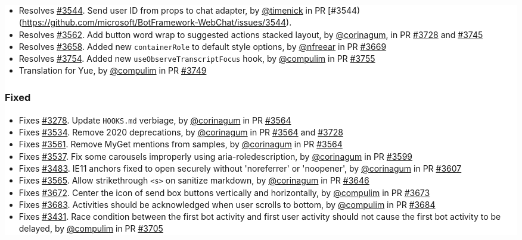 -  Resolves [#3544](https://github.com/microsoft/BotFramework-WebChat/issues/3544). Send user ID from props to chat adapter, by [@timenick](https://github.com/timenick) in PR [#3544)(https://github.com/microsoft/BotFramework-WebChat/issues/3544).
-  Resolves [#3562](https://github.com/microsoft/BotFramework-WebChat/issues/3562). Add button word wrap to suggested actions stacked layout, by [@corinagum](https://github.com/corinagum), in PR [#3728](https://github.com/microsoft/BotFramework-WebChat/pull/3728) and [#3745](https://github.com/microsoft/BotFramework-WebChat/pull/3745)
-  Resolves [#3658](https://github.com/microsoft/BotFramework-WebChat/issues/3658). Added new `containerRole` to default style options, by [@nfreear](https://github.com/nfreear) in PR [#3669](https://github.com/microsoft/BotFramework-WebChat/pull/3669)
-  Resolves [#3754](https://github.com/microsoft/BotFramework-WebChat/issues/3754). Added new `useObserveTranscriptFocus` hook, by [@compulim](https://github.com/compulim) in PR [#3755](https://github.com/microsoft/BotFramework-WebChat/pull/3755)
-  Translation for Yue, by [@compulim](https://github.com/compulim) in PR [#3749](https://github.com/microsoft/BotFramework-WebChat/pulls/3749)

### Fixed

-  Fixes [#3278](https://github.com/microsoft/BotFramework-WebChat/issues/3278). Update `HOOKS.md` verbiage, by [@corinagum](https://github.com/corinagum) in PR [#3564](https://github.com/microsoft/BotFramework-WebChat/pull/3564)
-  Fixes [#3534](https://github.com/microsoft/BotFramework-WebChat/issues/3534). Remove 2020 deprecations, by [@corinagum](https://github.com/corinagum) in PR [#3564](https://github.com/microsoft/BotFramework-WebChat/pull/3564) and [#3728](https://github.com/microsoft/BotFramework-WebChat/pull/3728)
-  Fixes [#3561](https://github.com/microsoft/BotFramework-WebChat/issues/3561). Remove MyGet mentions from samples, by [@corinagum](https://github.com/corinagum) in PR [#3564](https://github.com/microsoft/BotFramework-WebChat/pull/3564)
-  Fixes [#3537](https://github.com/microsoft/BotFramework-WebChat/issues/3537). Fix some carousels improperly using aria-roledescription, by [@corinagum](https://github.com/corinagum) in PR [#3599](https://github.com/microsoft/BotFramework-WebChat/pull/3599)
-  Fixes [#3483](https://github.com/microsoft/BotFramework-WebChat/issues/3483). IE11 anchors fixed to open securely without 'noreferrer' or 'noopener', by [@corinagum](https://github.com/corinagum) in PR [#3607](https://github.com/microsoft/BotFramework-WebChat/pull/3607)
-  Fixes [#3565](https://github.com/microsoft/BotFramework-WebChat/issues/3565). Allow strikethrough `<s>` on sanitize markdown, by [@corinagum](https://github.com/corinagum) in PR [#3646](https://github.com/microsoft/BotFramework-WebChat/pull/3646)
-  Fixes [#3672](https://github.com/microsoft/BotFramework-WebChat/issues/3672). Center the icon of send box buttons vertically and horizontally, by [@compulim](https://github.com/compulim) in PR [#3673](https://github.com/microsoft/BotFramework-WebChat/pull/3673)
-  Fixes [#3683](https://github.com/microsoft/BotFramework-WebChat/issues/3683). Activities should be acknowledged when user scrolls to bottom, by [@compulim](https://github.com/compulim) in PR [#3684](https://github.com/microsoft/BotFramework-WebChat/pull/3684)
-  Fixes [#3431](https://github.com/microsoft/BotFramework-WebChat/issues/3431). Race condition between the first bot activity and first user activity should not cause the first bot activity to be delayed, by [@compulim](https://github.com/compulim) in PR [#3705](https://github.com/microsoft/BotFramework-WebChat/pull/3705)
